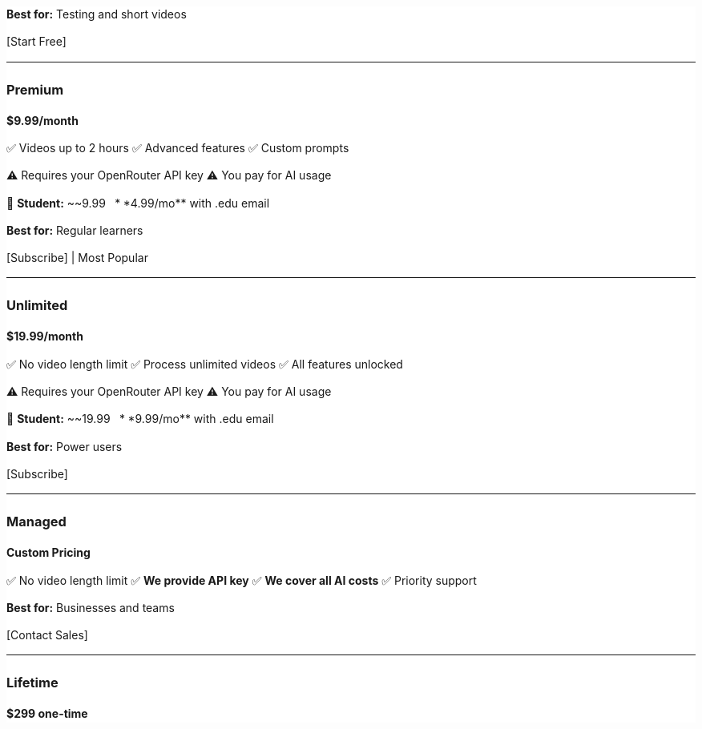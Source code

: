 **Best for:** Testing and short videos

[Start Free]

---

### Premium
**$9.99/month**

✅ Videos up to 2 hours
✅ Advanced features
✅ Custom prompts

⚠️ Requires your OpenRouter API key
⚠️ You pay for AI usage

💎 **Student:** ~~$9.99~~ **$4.99/mo** with .edu email

**Best for:** Regular learners

[Subscribe] | Most Popular

---

### Unlimited
**$19.99/month**

✅ No video length limit
✅ Process unlimited videos
✅ All features unlocked

⚠️ Requires your OpenRouter API key
⚠️ You pay for AI usage

💎 **Student:** ~~$19.99~~ **$9.99/mo** with .edu email

**Best for:** Power users

[Subscribe]

---

### Managed
**Custom Pricing**

✅ No video length limit
✅ **We provide API key**
✅ **We cover all AI costs**
✅ Priority support

**Best for:** Businesses and teams

[Contact Sales]

---

### Lifetime
**$299 one-time**

